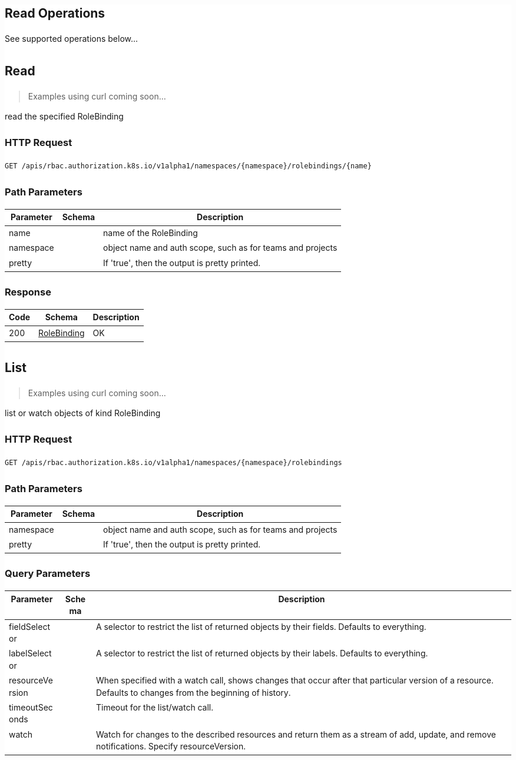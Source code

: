 

## <strong>Read Operations</strong>

See supported operations below...

## Read

> Examples using curl coming soon...

read the specified RoleBinding

### HTTP Request

`GET /apis/rbac.authorization.k8s.io/v1alpha1/namespaces/{namespace}/rolebindings/{name}`

### Path Parameters

Parameter    | Schema     | Description
------------ | ---------- | -----------
name |  | name of the RoleBinding
namespace |  | object name and auth scope, such as for teams and projects
pretty |  | If 'true', then the output is pretty printed.


### Response

Code         | Schema     | Description
------------ | ---------- | -----------
200 | [RoleBinding](#rolebinding-v1alpha1) | OK


## List

> Examples using curl coming soon...

list or watch objects of kind RoleBinding

### HTTP Request

`GET /apis/rbac.authorization.k8s.io/v1alpha1/namespaces/{namespace}/rolebindings`

### Path Parameters

Parameter    | Schema     | Description
------------ | ---------- | -----------
namespace |  | object name and auth scope, such as for teams and projects
pretty |  | If 'true', then the output is pretty printed.

### Query Parameters

Parameter    | Schema     | Description
------------ | ---------- | -----------
fieldSelector |  | A selector to restrict the list of returned objects by their fields. Defaults to everything.
labelSelector |  | A selector to restrict the list of returned objects by their labels. Defaults to everything.
resourceVersion |  | When specified with a watch call, shows changes that occur after that particular version of a resource. Defaults to changes from the beginning of history.
timeoutSeconds |  | Timeout for the list/watch call.
watch |  | Watch for changes to the described resources and return them as a stream of add, update, and remove notifications. Specify resourceVersion.

